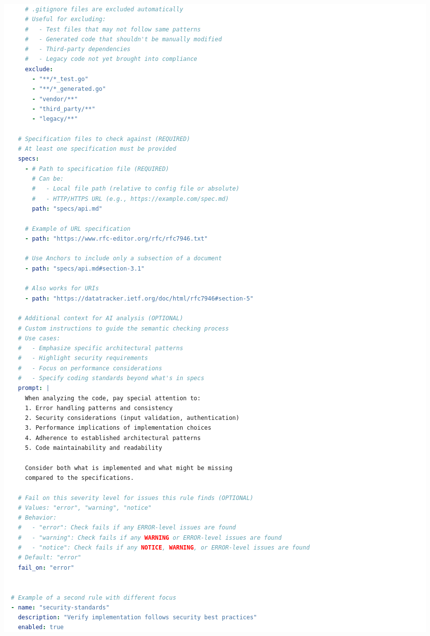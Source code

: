 ```yaml
      # .gitignore files are excluded automatically
      # Useful for excluding:
      #   - Test files that may not follow same patterns
      #   - Generated code that shouldn't be manually modified
      #   - Third-party dependencies
      #   - Legacy code not yet brought into compliance
      exclude:
        - "**/*_test.go"
        - "**/*_generated.go"
        - "vendor/**"
        - "third_party/**"
        - "legacy/**"

    # Specification files to check against (REQUIRED)
    # At least one specification must be provided
    specs:
      - # Path to specification file (REQUIRED)
        # Can be:
        #   - Local file path (relative to config file or absolute)
        #   - HTTP/HTTPS URL (e.g., https://example.com/spec.md)
        path: "specs/api.md"

      # Example of URL specification
      - path: "https://www.rfc-editor.org/rfc/rfc7946.txt"

      # Use Anchors to include only a subsection of a document
      - path: "specs/api.md#section-3.1"

      # Also works for URIs
      - path: "https://datatracker.ietf.org/doc/html/rfc7946#section-5"

    # Additional context for AI analysis (OPTIONAL)
    # Custom instructions to guide the semantic checking process
    # Use cases:
    #   - Emphasize specific architectural patterns
    #   - Highlight security requirements
    #   - Focus on performance considerations
    #   - Specify coding standards beyond what's in specs
    prompt: |
      When analyzing the code, pay special attention to:
      1. Error handling patterns and consistency
      2. Security considerations (input validation, authentication)
      3. Performance implications of implementation choices
      4. Adherence to established architectural patterns
      5. Code maintainability and readability

      Consider both what is implemented and what might be missing
      compared to the specifications.

    # Fail on this severity level for issues this rule finds (OPTIONAL)
    # Values: "error", "warning", "notice"
    # Behavior:
    #   - "error": Check fails if any ERROR-level issues are found
    #   - "warning": Check fails if any WARNING or ERROR-level issues are found
    #   - "notice": Check fails if any NOTICE, WARNING, or ERROR-level issues are found
    # Default: "error"
    fail_on: "error"


  # Example of a second rule with different focus
  - name: "security-standards"
    description: "Verify implementation follows security best practices"
    enabled: true
```